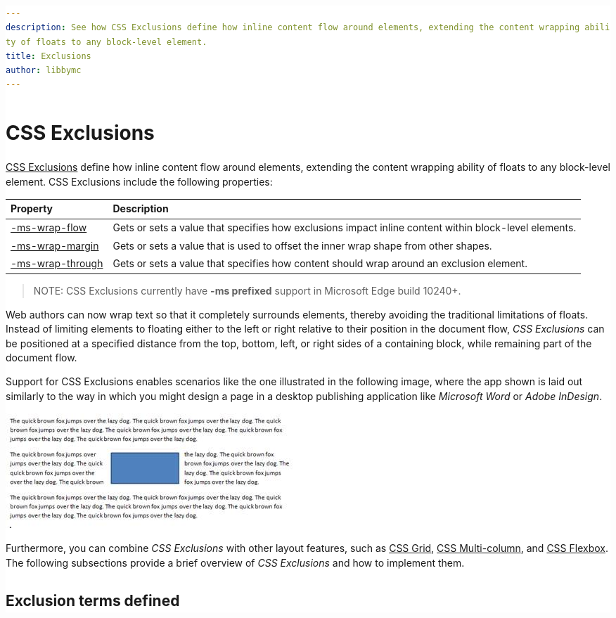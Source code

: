 ```yaml
---
description: See how CSS Exclusions define how inline content flow around elements, extending the content wrapping ability of floats to any block-level element.
title: Exclusions
author: libbymc
---
```


# CSS Exclusions

[CSS Exclusions](https://msdn.microsoft.com/library/hh772711?f=255&MSPPError=-2147217396) define how inline content flow around elements, extending the content wrapping ability of floats to any block-level element. CSS Exclusions include the following properties:

Property | Description
:------------ | :------------- 
[-ms-wrap-flow](https://msdn.microsoft.com/library/hh772045.aspx) | Gets or sets a value that specifies how exclusions impact inline content within block-level elements.
[-ms-wrap-margin](https://msdn.microsoft.com/library/hh772042.aspx) | Gets or sets a value that is used to offset the inner wrap shape from other shapes.
[-ms-wrap-through](https://msdn.microsoft.com/library/hh771900.aspx) | Gets or sets a value that specifies how content should wrap around an exclusion element.

> NOTE: CSS Exclusions currently have **-ms prefixed** support in Microsoft Edge build 10240+. 


Web authors can now wrap text so that it completely surrounds elements, thereby avoiding the traditional limitations of floats. Instead of limiting elements to floating either to the left or right relative to their position in the document flow, *CSS Exclusions* can be positioned at a specified distance from the top, bottom, left, or right sides of a containing block, while remaining part of the document flow.

Support for CSS Exclusions enables scenarios like the one illustrated in the following image, where the app shown is laid out similarly to the way in which you might design a page in a desktop publishing application like *Microsoft Word* or *Adobe InDesign*.

![CSS Exclusions Example](./../media/exclusions_example.png)

Furthermore, you can combine *CSS Exclusions* with other layout features, such as [CSS Grid](./grid-layout.md), [CSS Multi-column](./multi-column.md), and [CSS Flexbox](./flexbox.md). The following subsections provide a brief overview of *CSS Exclusions* and how to implement them.

## Exclusion terms defined
